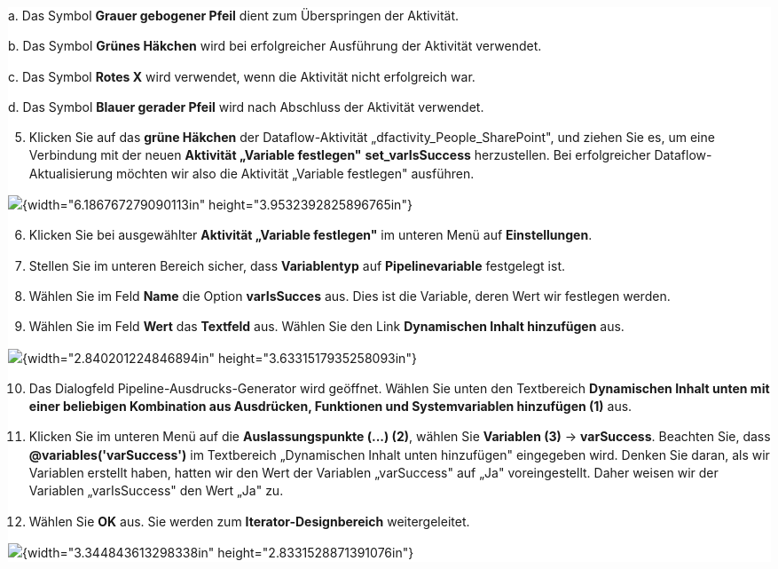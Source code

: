 a.  Das Symbol **Grauer gebogener Pfeil** dient zum Überspringen der
    Aktivität.

b.  Das Symbol **Grünes Häkchen** wird bei erfolgreicher Ausführung der
    Aktivität verwendet.

c.  Das Symbol **Rotes X** wird verwendet, wenn die Aktivität nicht
    erfolgreich war.

d.  Das Symbol **Blauer gerader Pfeil** wird nach Abschluss der
    Aktivität verwendet.



5.  Klicken Sie auf das **grüne Häkchen** der Dataflow-Aktivität
    „dfactivity_People_SharePoint", und ziehen Sie es, um eine
    Verbindung mit der neuen **Aktivität „Variable festlegen"**
    **set_varIsSuccess** herzustellen. Bei erfolgreicher
    Dataflow-Aktualisierung möchten wir also die Aktivität „Variable
    festlegen" ausführen.

![](images5/media/image38.png){width="6.186767279090113in"
height="3.9532392825896765in"}

6.  Klicken Sie bei ausgewählter **Aktivität „Variable festlegen"** im
    unteren Menü auf **Einstellungen**.

7.  Stellen Sie im unteren Bereich sicher, dass **Variablentyp** auf
    **Pipelinevariable** festgelegt ist.

8.  Wählen Sie im Feld **Name** die Option **varIsSucces** aus. Dies ist
    die Variable, deren Wert wir festlegen werden.

9.  Wählen Sie im Feld **Wert** das **Textfeld** aus. Wählen Sie den
    Link **Dynamischen Inhalt hinzufügen** aus.

![](images5/media/image39.png){width="2.840201224846894in"
height="3.6331517935258093in"}

10. Das Dialogfeld Pipeline-Ausdrucks-Generator wird geöffnet. Wählen
    Sie unten den Textbereich **Dynamischen Inhalt unten mit einer
    beliebigen Kombination aus Ausdrücken, Funktionen und
    Systemvariablen hinzufügen (1)** aus.

11. Klicken Sie im unteren Menü auf die **Auslassungspunkte (\...)
    (2)**, wählen Sie **Variablen (3)** -\> **varSuccess**. Beachten
    Sie, dass **\@variables(\'varSuccess\')** im Textbereich
    „Dynamischen Inhalt unten hinzufügen" eingegeben wird. Denken Sie
    daran, als wir Variablen erstellt haben, hatten wir den Wert der
    Variablen „varSuccess" auf „Ja" voreingestellt. Daher weisen wir der
    Variablen „varIsSuccess" den Wert „Ja" zu.

12. Wählen Sie **OK** aus. Sie werden zum **Iterator-Designbereich**
    weitergeleitet.

![](images5/media/image40.png){width="3.344843613298338in"
height="2.8331528871391076in"}
